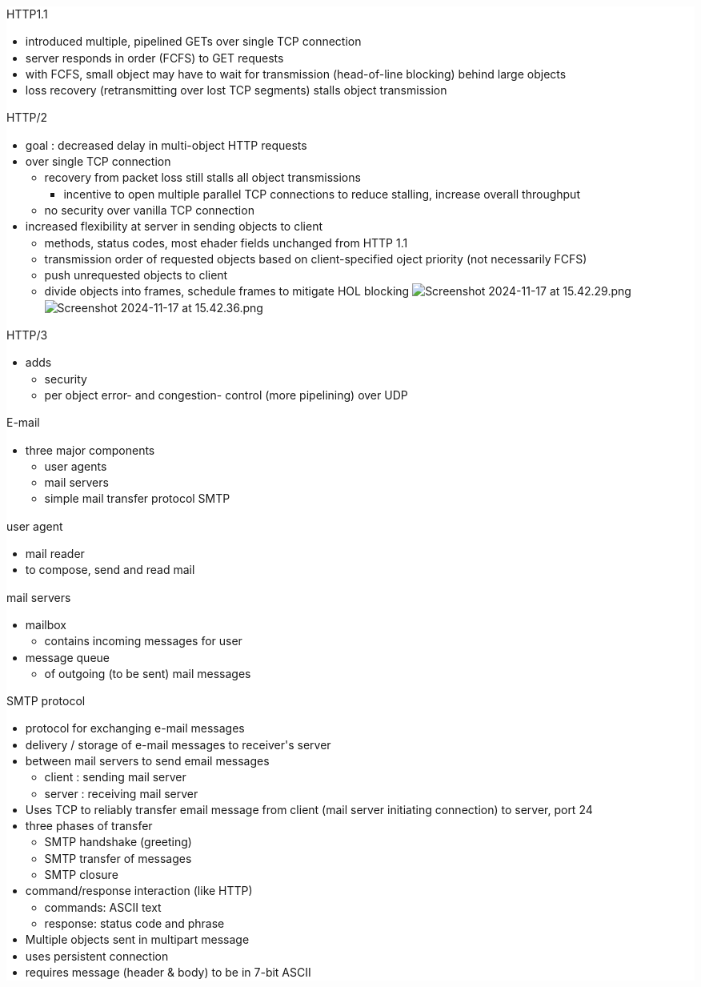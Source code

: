  HTTP1.1 
 - introduced multiple, pipelined GETs over single TCP connection
- server responds in order (FCFS) to GET requests
- with FCFS, small object may have to wait for transmission (head-of-line blocking) behind large objects
- loss recovery (retransmitting over lost TCP segments) stalls object transmission


HTTP/2
- goal : decreased delay in multi-object HTTP requests
- over single TCP connection
	- recovery from packet loss still stalls all object transmissions
		- incentive to open multiple parallel TCP connections to reduce stalling, increase overall throughput
	- no security over vanilla TCP connection
- increased flexibility at server in sending objects to client
	- methods, status codes, most ehader fields unchanged from HTTP 1.1
	- transmission order of requested objects based on client-specified oject priority (not necessarily FCFS)
	- push unrequested objects to client
	- divide objects into frames, schedule frames to mitigate HOL blocking
![Screenshot 2024-11-17 at 15.42.29.png](../images/Screenshot%202024-11-17%20at%2015.42.29.png)
![Screenshot 2024-11-17 at 15.42.36.png](../images/Screenshot%202024-11-17%20at%2015.42.36.png)


HTTP/3
- adds
	- security
	- per object error- and congestion- control (more pipelining) over UDP

E-mail
- three major components
	- user agents
	- mail servers
	- simple mail transfer protocol SMTP

user agent
- mail reader
- to compose, send and read mail

mail servers
- mailbox 
	- contains incoming messages for user
- message queue
	- of outgoing (to be sent) mail messages

SMTP protocol
- protocol for exchanging e-mail messages
- delivery / storage of e-mail messages to receiver's server
- between mail servers to send email messages
	- client : sending mail server
	- server : receiving mail server
- Uses TCP to reliably transfer email message from client (mail server initiating connection) to server, port 24
- three phases of transfer
	- SMTP handshake (greeting)
	- SMTP transfer of messages
	- SMTP closure
- command/response interaction (like HTTP)
	- commands: ASCII text
	- response: status code and phrase
- Multiple objects sent in multipart message
- uses persistent connection
- requires message (header & body) to be in 7-bit ASCII
